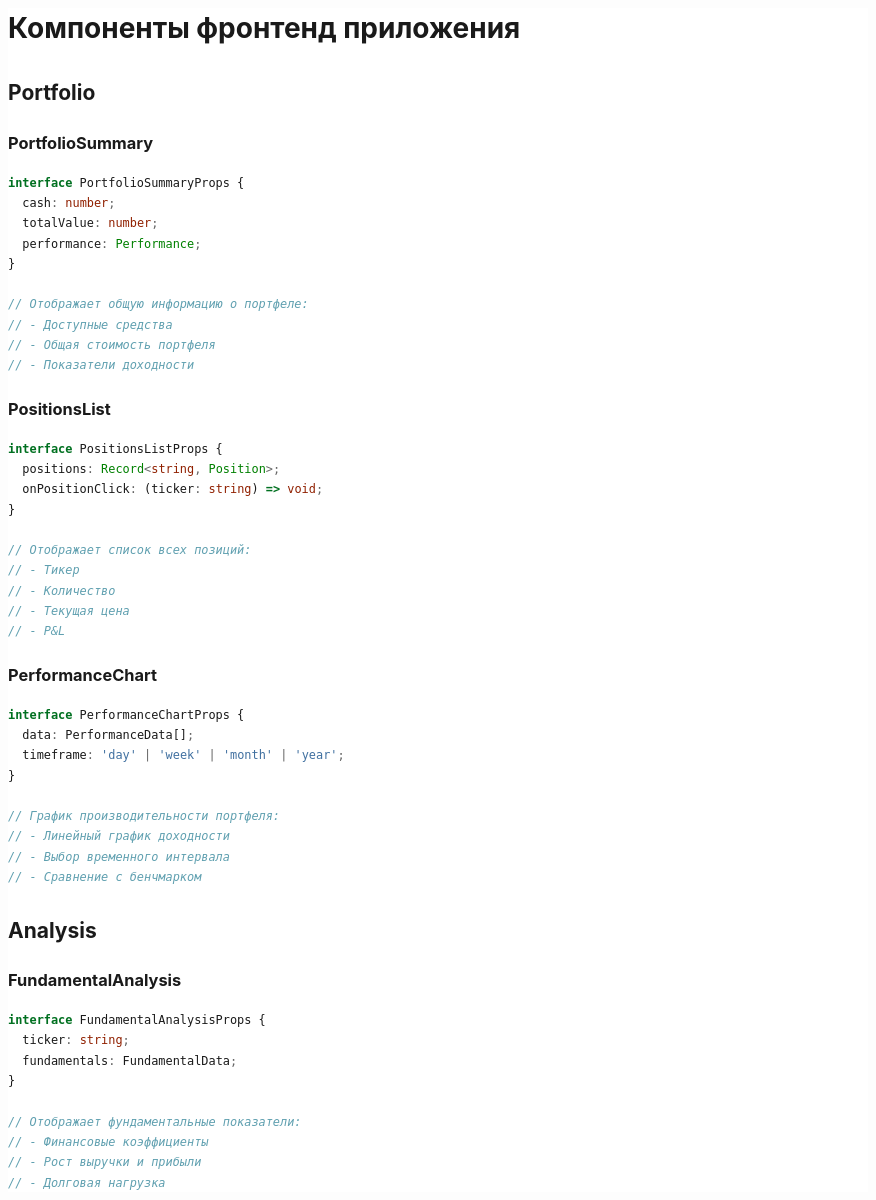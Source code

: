 # Компоненты фронтенд приложения

## Portfolio

### PortfolioSummary
```typescript
interface PortfolioSummaryProps {
  cash: number;
  totalValue: number;
  performance: Performance;
}

// Отображает общую информацию о портфеле:
// - Доступные средства
// - Общая стоимость портфеля
// - Показатели доходности
```

### PositionsList
```typescript
interface PositionsListProps {
  positions: Record<string, Position>;
  onPositionClick: (ticker: string) => void;
}

// Отображает список всех позиций:
// - Тикер
// - Количество
// - Текущая цена
// - P&L
```

### PerformanceChart
```typescript
interface PerformanceChartProps {
  data: PerformanceData[];
  timeframe: 'day' | 'week' | 'month' | 'year';
}

// График производительности портфеля:
// - Линейный график доходности
// - Выбор временного интервала
// - Сравнение с бенчмарком
```

## Analysis

### FundamentalAnalysis
```typescript
interface FundamentalAnalysisProps {
  ticker: string;
  fundamentals: FundamentalData;
}

// Отображает фундаментальные показатели:
// - Финансовые коэффициенты
// - Рост выручки и прибыли
// - Долговая нагрузка
```
